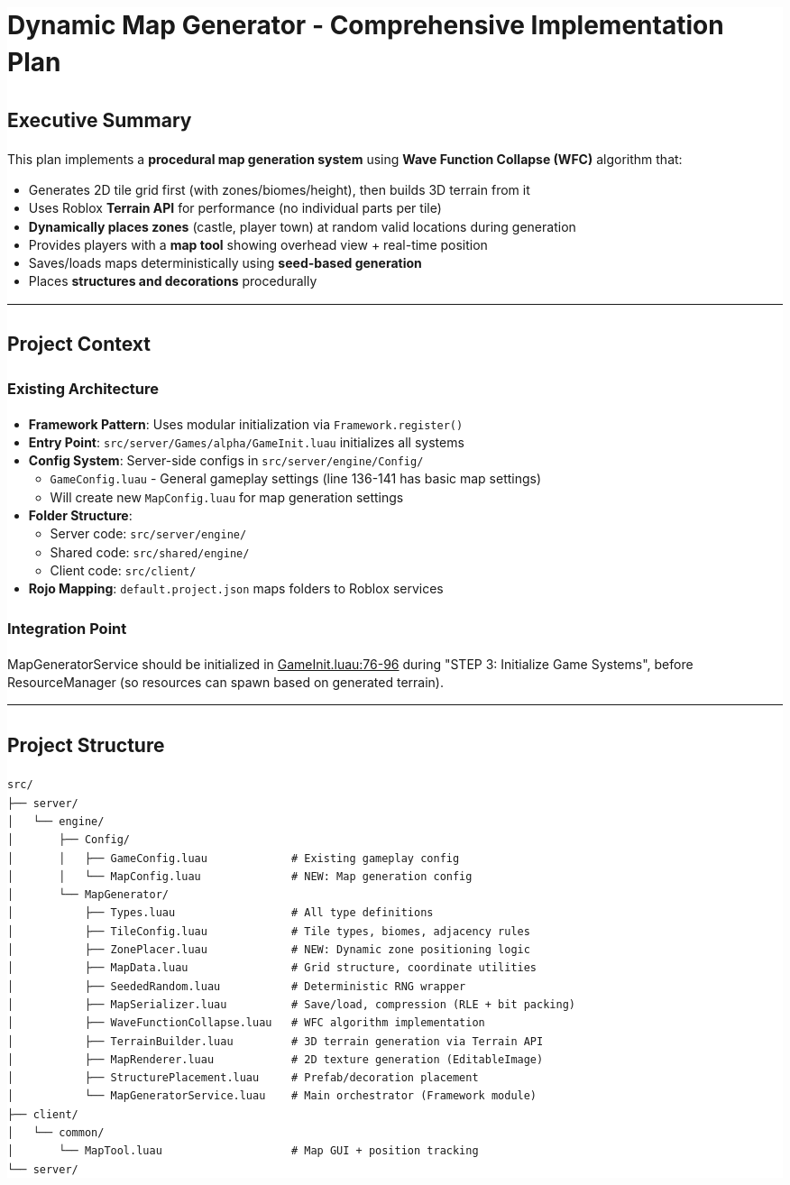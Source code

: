 # Dynamic Map Generator - Comprehensive Implementation Plan

## Executive Summary

This plan implements a **procedural map generation system** using **Wave Function Collapse (WFC)** algorithm that:
- Generates 2D tile grid first (with zones/biomes/height), then builds 3D terrain from it
- Uses Roblox **Terrain API** for performance (no individual parts per tile)
- **Dynamically places zones** (castle, player town) at random valid locations during generation
- Provides players with a **map tool** showing overhead view + real-time position
- Saves/loads maps deterministically using **seed-based generation**
- Places **structures and decorations** procedurally

---

## Project Context

### Existing Architecture
- **Framework Pattern**: Uses modular initialization via `Framework.register()`
- **Entry Point**: `src/server/Games/alpha/GameInit.luau` initializes all systems
- **Config System**: Server-side configs in `src/server/engine/Config/`
  - `GameConfig.luau` - General gameplay settings (line 136-141 has basic map settings)
  - Will create new `MapConfig.luau` for map generation settings
- **Folder Structure**:
  - Server code: `src/server/engine/`
  - Shared code: `src/shared/engine/`
  - Client code: `src/client/`
- **Rojo Mapping**: `default.project.json` maps folders to Roblox services

### Integration Point
MapGeneratorService should be initialized in [GameInit.luau:76-96](src/server/Games/alpha/GameInit.luau#L76-L96) during "STEP 3: Initialize Game Systems", before ResourceManager (so resources can spawn based on generated terrain).

---

## Project Structure

```
src/
├── server/
│   └── engine/
│       ├── Config/
│       │   ├── GameConfig.luau             # Existing gameplay config
│       │   └── MapConfig.luau              # NEW: Map generation config
│       └── MapGenerator/
│           ├── Types.luau                  # All type definitions
│           ├── TileConfig.luau             # Tile types, biomes, adjacency rules
│           ├── ZonePlacer.luau             # NEW: Dynamic zone positioning logic
│           ├── MapData.luau                # Grid structure, coordinate utilities
│           ├── SeededRandom.luau           # Deterministic RNG wrapper
│           ├── MapSerializer.luau          # Save/load, compression (RLE + bit packing)
│           ├── WaveFunctionCollapse.luau   # WFC algorithm implementation
│           ├── TerrainBuilder.luau         # 3D terrain generation via Terrain API
│           ├── MapRenderer.luau            # 2D texture generation (EditableImage)
│           ├── StructurePlacement.luau     # Prefab/decoration placement
│           └── MapGeneratorService.luau    # Main orchestrator (Framework module)
├── client/
│   └── common/
│       └── MapTool.luau                    # Map GUI + position tracking
└── server/
```